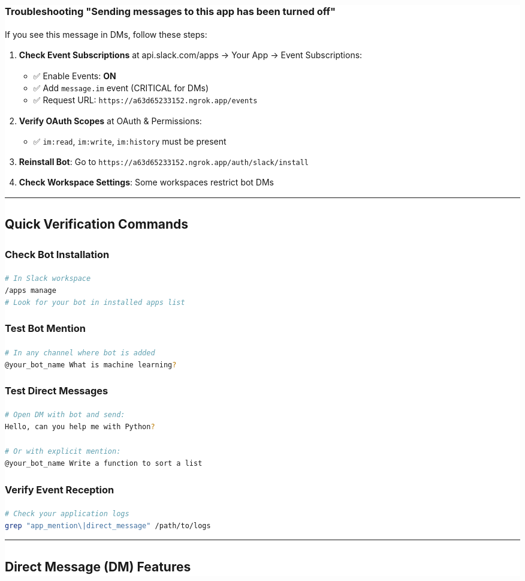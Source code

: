 ### **Troubleshooting "Sending messages to this app has been turned off"**

If you see this message in DMs, follow these steps:

1. **Check Event Subscriptions** at api.slack.com/apps → Your App → Event Subscriptions:
   - ✅ Enable Events: **ON**
   - ✅ Add `message.im` event (CRITICAL for DMs)
   - ✅ Request URL: `https://a63d65233152.ngrok.app/events`

2. **Verify OAuth Scopes** at OAuth & Permissions:
   - ✅ `im:read`, `im:write`, `im:history` must be present

3. **Reinstall Bot**: Go to `https://a63d65233152.ngrok.app/auth/slack/install`

4. **Check Workspace Settings**: Some workspaces restrict bot DMs

---

## Quick Verification Commands

### Check Bot Installation
```bash
# In Slack workspace
/apps manage
# Look for your bot in installed apps list
```

### Test Bot Mention
```bash
# In any channel where bot is added
@your_bot_name What is machine learning?
```

### Test Direct Messages
```bash
# Open DM with bot and send:
Hello, can you help me with Python?

# Or with explicit mention:
@your_bot_name Write a function to sort a list
```

### Verify Event Reception
```bash
# Check your application logs
grep "app_mention\|direct_message" /path/to/logs
```

---

## Direct Message (DM) Features
